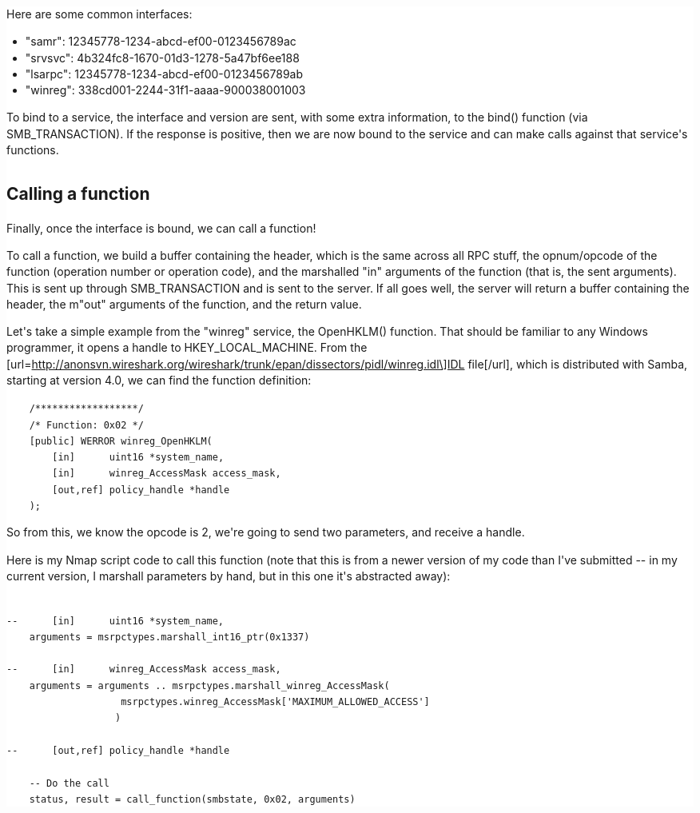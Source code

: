 Here are some common interfaces:

- "samr": 12345778-1234-abcd-ef00-0123456789ac
- "srvsvc": 4b324fc8-1670-01d3-1278-5a47bf6ee188
- "lsarpc": 12345778-1234-abcd-ef00-0123456789ab
- "winreg": 338cd001-2244-31f1-aaaa-900038001003

To bind to a service, the interface and version are sent, with some extra information, to the bind() function (via SMB\_TRANSACTION). If the response is positive, then we are now bound to the service and can make calls against that service's functions.

## Calling a function

Finally, once the interface is bound, we can call a function!

To call a function, we build a buffer containing the header, which is the same across all RPC stuff, the opnum/opcode of the function (operation number or operation code), and the marshalled "in" arguments of the function (that is, the sent arguments). This is sent up through SMB\_TRANSACTION and is sent to the server. If all goes well, the server will return a buffer containing the header, the m"out" arguments of the function, and the return value.

Let's take a simple example from the "winreg" service, the OpenHKLM() function. That should be familiar to any Windows programmer, it opens a handle to HKEY\_LOCAL\_MACHINE. From the \[url=http://anonsvn.wireshark.org/wireshark/trunk/epan/dissectors/pidl/winreg.idl\]IDL file\[/url\], which is distributed with Samba, starting at version 4.0, we can find the function definition:

```
	/******************/
	/* Function: 0x02 */
	[public] WERROR winreg_OpenHKLM(
		[in]      uint16 *system_name,
		[in]      winreg_AccessMask access_mask,
		[out,ref] policy_handle *handle
	);
```

So from this, we know the opcode is 2, we're going to send two parameters, and receive a handle.

Here is my Nmap script code to call this function (note that this is from a newer version of my code than I've submitted -- in my current version, I marshall parameters by hand, but in this one it's abstracted away):

```

--      [in]      uint16 *system_name,
    arguments = msrpctypes.marshall_int16_ptr(0x1337)

--      [in]      winreg_AccessMask access_mask,
    arguments = arguments .. msrpctypes.marshall_winreg_AccessMask(
                    msrpctypes.winreg_AccessMask['MAXIMUM_ALLOWED_ACCESS']
                   )

--      [out,ref] policy_handle *handle

    -- Do the call
    status, result = call_function(smbstate, 0x02, arguments)
```

